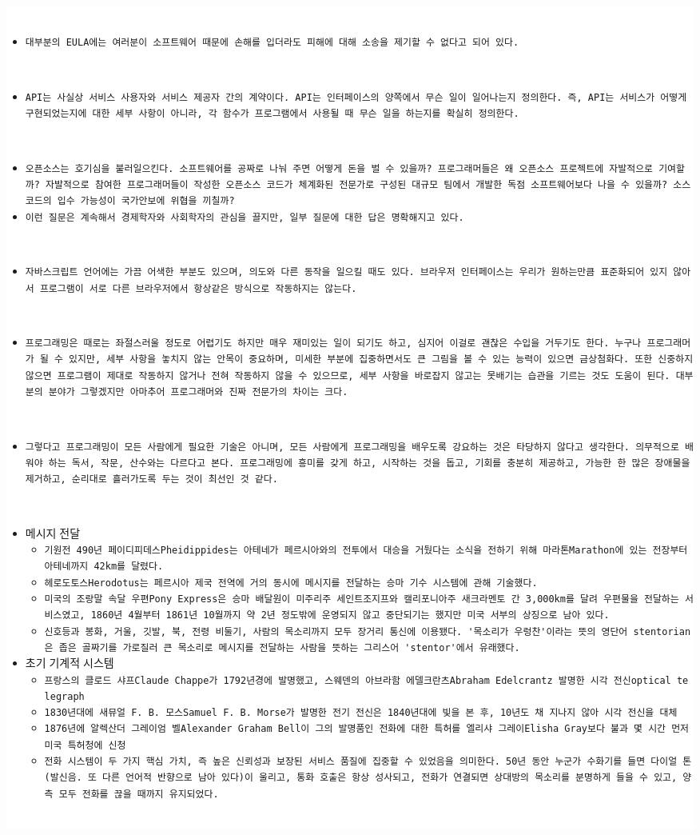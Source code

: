 <img src="understanding_the_digital_world/17.jpg" alt="" width="400"/>

* `대부분의 EULA에는 여러분이 소프트웨어 때문에 손해를 입더라도 피해에 대해 소송을 제기할 수 없다고 되어 있다. `

<img src="understanding_the_digital_world/18.jpg" alt="" width="400"/>

* `API는 사실상 서비스 사용자와 서비스 제공자 간의 계약이다. API는 인터페이스의 양쪽에서 무슨 일이 일어나는지 정의한다. 즉, API는 서비스가 어떻게 구현되었는지에 대한 세부 사항이 아니라, 각 함수가 프로그램에서 사용될 때 무슨 일을 하는지를 확실히 정의한다.`

<img src="understanding_the_digital_world/19.jpg" alt="" width="400"/>

* `오픈소스는 호기심을 불러일으킨다. 소프트웨어를 공짜로 나눠 주면 어떻게 돈을 벌 수 있을까? 프로그래머들은 왜 오픈소스 프로젝트에 자발적으로 기여할까? 자발적으로 참여한 프로그래머들이 작성한 오픈소스 코드가 체계화된 전문가로 구성된 대규모 팀에서 개발한 독점 소프트웨어보다 나을 수 있을까? 소스 코드의 입수 가능성이 국가안보에 위협을 끼칠까?`
* `이런 질문은 계속해서 경제학자와 사회학자의 관심을 끌지만, 일부 질문에 대한 답은 명확해지고 있다.`

<img src="understanding_the_digital_world/20.jpg" alt="" width="400"/>

* `자바스크립트 언어에는 가끔 어색한 부분도 있으며, 의도와 다른 동작을 일으킬 때도 있다. 브라우저 인터페이스는 우리가 원하는만큼 표준화되어 있지 않아서 프로그램이 서로 다른 브라우저에서 항상같은 방식으로 작동하지는 않는다.`

<img src="understanding_the_digital_world/21.jpg" alt="" width="400"/>

* `프로그래밍은 때로는 좌절스러울 정도로 어렵기도 하지만 매우 재미있는 일이 되기도 하고, 심지어 이걸로 괜찮은 수입을 거두기도 한다. 누구나 프로그래머가 될 수 있지만, 세부 사항을 놓치지 않는 안목이 중요하며, 미세한 부분에 집중하면서도 큰 그림을 볼 수 있는 능력이 있으면 금상첨화다. 또한 신중하지 않으면 프로그램이 제대로 작동하지 않거나 전혀 작동하지 않을 수 있으므로, 세부 사항을 바로잡지 않고는 못배기는 습관을 기르는 것도 도움이 된다. 대부분의 분야가 그렇겠지만 아마추어 프로그래머와 진짜 전문가의 차이는 크다.`

<img src="understanding_the_digital_world/22.jpg" alt="" width="400"/>

* `그렇다고 프로그래밍이 모든 사람에게 필요한 기술은 아니며, 모든 사람에게 프로그래밍을 배우도록 강요하는 것은 타당하지 않다고 생각한다. 의무적으로 배워야 하는 독서, 작문, 산수와는 다르다고 본다. 프로그래밍에 흥미를 갖게 하고, 시작하는 것을 돕고, 기회를 충분히 제공하고, 가능한 한 많은 장애물을 제거하고, 순리대로 흘러가도록 두는 것이 최선인 것 같다.`

<img src="understanding_the_digital_world/23.jpg" alt="" width="400"/> <img src="understanding_the_digital_world/23-1.jpg" alt="" width="400"/> <img src="understanding_the_digital_world/23-2.jpg" alt="" width="400"/> <img src="understanding_the_digital_world/23-3.jpg" alt="" width="400"/>

* 메시지 전달
  * `기원전 490년 페이디피데스Pheidippides는 아테네가 페르시아와의 전투에서 대승을 거뒀다는 소식을 전하기 위해 마라톤Marathon에 있는 전장부터 아테네까지 42km를 달렸다.`
  * `헤로도토스Herodotus는 페르시아 제국 전역에 거의 동시에 메시지를 전달하는 승마 기수 시스템에 관해 기술했다.`
  * `미국의 조랑말 속달 우편Pony Express은 승마 배달원이 미주리주 세인트조지프와 캘리포니아주 새크라멘토 간 3,000km를 달려 우편물을 전달하는 서비스였고, 1860년 4월부터 1861년 10월까지 약 2년 정도밖에 운영되지 않고 중단되기는 했지만 미국 서부의 상징으로 남아 있다.`
  * `신호등과 봉화, 거울, 깃발, 북, 전령 비둘기, 사람의 목소리까지 모두 장거리 통신에 이용됐다. '목소리가 우렁찬'이라는 뜻의 영단어 stentorian은 좁은 골짜기를 가로질러 큰 목소리로 메시지를 전달하는 사람을 뜻하는 그리스어 'stentor'에서 유래했다.`
* 초기 기계적 시스템
  * `프랑스의 클로드 샤프Claude Chappe가 1792년경에 발명했고, 스웨덴의 아브라함 에델크란츠Abraham Edelcrantz 발명한 시각 전신optical telegraph`
  * `1830년대에 새뮤얼 F. B. 모스Samuel F. B. Morse가 발명한 전기 전신은 1840년대에 빛을 본 후, 10년도 채 지나지 않아 시각 전신을 대체`
  * `1876년에 알렉산더 그레이엄 벨Alexander Graham Bell이 그의 발명품인 전화에 대한 특허를 엘리샤 그레이Elisha Gray보다 불과 몇 시간 먼저 미국 특허청에 신청`
  * `전화 시스템이 두 가지 핵심 가치, 즉 높은 신뢰성과 보장된 서비스 품질에 집중할 수 있었음을 의미한다. 50년 동안 누군가 수화기를 들면 다이얼 톤(발신음. 또 다른 언어적 반향으로 남아 있다)이 울리고, 통화 호출은 항상 성사되고, 전화가 연결되면 상대방의 목소리를 분명하게 들을 수 있고, 양측 모두 전화를 끊을 때까지 유지되었다.`

<img src="understanding_the_digital_world/24.jpg" alt="" width="400"/>
